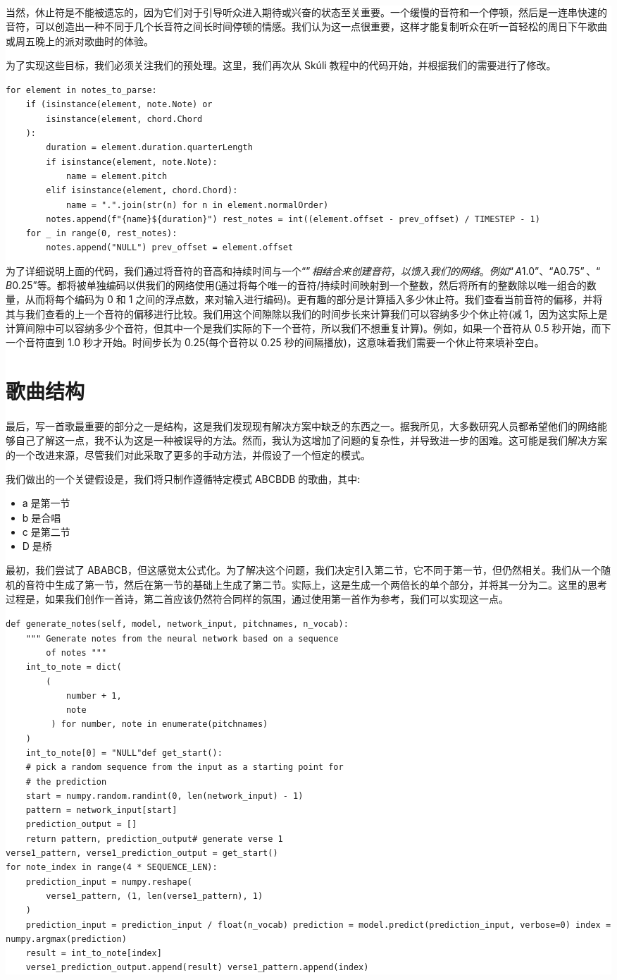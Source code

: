 当然，休止符是不能被遗忘的，因为它们对于引导听众进入期待或兴奋的状态至关重要。一个缓慢的音符和一个停顿，然后是一连串快速的音符，可以创造出一种不同于几个长音符之间长时间停顿的情感。我们认为这一点很重要，这样才能复制听众在听一首轻松的周日下午歌曲或周五晚上的派对歌曲时的体验。

为了实现这些目标，我们必须关注我们的预处理。这里，我们再次从 Skúli 教程中的代码开始，并根据我们的需要进行了修改。

```
for element in notes_to_parse:
    if (isinstance(element, note.Note) or
        isinstance(element, chord.Chord
    ):
        duration = element.duration.quarterLength
        if isinstance(element, note.Note):
            name = element.pitch
        elif isinstance(element, chord.Chord):
            name = ".".join(str(n) for n in element.normalOrder)
        notes.append(f"{name}${duration}") rest_notes = int((element.offset - prev_offset) / TIMESTEP - 1)
    for _ in range(0, rest_notes):
        notes.append("NULL") prev_offset = element.offset
```

为了详细说明上面的代码，我们通过将音符的音高和持续时间与一个“$”相结合来创建音符，以馈入我们的网络。例如“A$1.0”、“A$0.75”、“B$0.25”等。都将被单独编码以供我们的网络使用(通过将每个唯一的音符/持续时间映射到一个整数，然后将所有的整数除以唯一组合的数量，从而将每个编码为 0 和 1 之间的浮点数，来对输入进行编码)。更有趣的部分是计算插入多少休止符。我们查看当前音符的偏移，并将其与我们查看的上一个音符的偏移进行比较。我们用这个间隙除以我们的时间步长来计算我们可以容纳多少个休止符(减 1，因为这实际上是计算间隙中可以容纳多少个音符，但其中一个是我们实际的下一个音符，所以我们不想重复计算)。例如，如果一个音符从 0.5 秒开始，而下一个音符直到 1.0 秒才开始。时间步长为 0.25(每个音符以 0.25 秒的间隔播放)，这意味着我们需要一个休止符来填补空白。

# 歌曲结构

最后，写一首歌最重要的部分之一是结构，这是我们发现现有解决方案中缺乏的东西之一。据我所见，大多数研究人员都希望他们的网络能够自己了解这一点，我不认为这是一种被误导的方法。然而，我认为这增加了问题的复杂性，并导致进一步的困难。这可能是我们解决方案的一个改进来源，尽管我们对此采取了更多的手动方法，并假设了一个恒定的模式。

我们做出的一个关键假设是，我们将只制作遵循特定模式 ABCBDB 的歌曲，其中:

*   a 是第一节
*   b 是合唱
*   c 是第二节
*   D 是桥

最初，我们尝试了 ABABCB，但这感觉太公式化。为了解决这个问题，我们决定引入第二节，它不同于第一节，但仍然相关。我们从一个随机的音符中生成了第一节，然后在第一节的基础上生成了第二节。实际上，这是生成一个两倍长的单个部分，并将其一分为二。这里的思考过程是，如果我们创作一首诗，第二首应该仍然符合同样的氛围，通过使用第一首作为参考，我们可以实现这一点。

```
def generate_notes(self, model, network_input, pitchnames, n_vocab):
    """ Generate notes from the neural network based on a sequence 
        of notes """
    int_to_note = dict(
        (
            number + 1,
            note
         ) for number, note in enumerate(pitchnames)
    )
    int_to_note[0] = "NULL"def get_start():
    # pick a random sequence from the input as a starting point for 
    # the prediction
    start = numpy.random.randint(0, len(network_input) - 1)
    pattern = network_input[start]
    prediction_output = []
    return pattern, prediction_output# generate verse 1
verse1_pattern, verse1_prediction_output = get_start()
for note_index in range(4 * SEQUENCE_LEN):
    prediction_input = numpy.reshape(
        verse1_pattern, (1, len(verse1_pattern), 1)
    )
    prediction_input = prediction_input / float(n_vocab) prediction = model.predict(prediction_input, verbose=0) index = numpy.argmax(prediction)
    result = int_to_note[index]
    verse1_prediction_output.append(result) verse1_pattern.append(index)
```